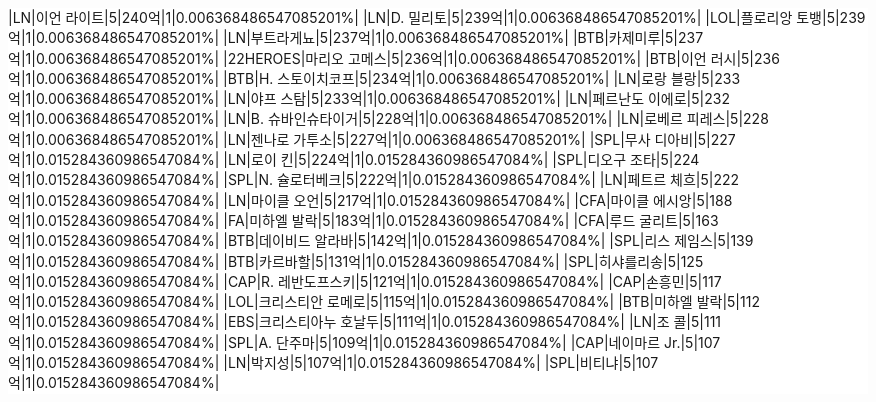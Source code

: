 |LN|이언 라이트|5|240억|1|0.006368486547085201%|
|LN|D. 밀리토|5|239억|1|0.006368486547085201%|
|LOL|플로리앙 토뱅|5|239억|1|0.006368486547085201%|
|LN|부트라게뇨|5|237억|1|0.006368486547085201%|
|BTB|카제미루|5|237억|1|0.006368486547085201%|
|22HEROES|마리오 고메스|5|236억|1|0.006368486547085201%|
|BTB|이언 러시|5|236억|1|0.006368486547085201%|
|BTB|H. 스토이치코프|5|234억|1|0.006368486547085201%|
|LN|로랑 블랑|5|233억|1|0.006368486547085201%|
|LN|야프 스탐|5|233억|1|0.006368486547085201%|
|LN|페르난도 이에로|5|232억|1|0.006368486547085201%|
|LN|B. 슈바인슈타이거|5|228억|1|0.006368486547085201%|
|LN|로베르 피레스|5|228억|1|0.006368486547085201%|
|LN|젠나로 가투소|5|227억|1|0.006368486547085201%|
|SPL|무사 디아비|5|227억|1|0.015284360986547084%|
|LN|로이 킨|5|224억|1|0.015284360986547084%|
|SPL|디오구 조타|5|224억|1|0.015284360986547084%|
|SPL|N. 슐로터베크|5|222억|1|0.015284360986547084%|
|LN|페트르 체흐|5|222억|1|0.015284360986547084%|
|LN|마이클 오언|5|217억|1|0.015284360986547084%|
|CFA|마이클 에시앙|5|188억|1|0.015284360986547084%|
|FA|미하엘 발락|5|183억|1|0.015284360986547084%|
|CFA|루드 굴리트|5|163억|1|0.015284360986547084%|
|BTB|데이비드 알라바|5|142억|1|0.015284360986547084%|
|SPL|리스 제임스|5|139억|1|0.015284360986547084%|
|BTB|카르바할|5|131억|1|0.015284360986547084%|
|SPL|히샤를리송|5|125억|1|0.015284360986547084%|
|CAP|R. 레반도프스키|5|121억|1|0.015284360986547084%|
|CAP|손흥민|5|117억|1|0.015284360986547084%|
|LOL|크리스티안 로메로|5|115억|1|0.015284360986547084%|
|BTB|미하엘 발락|5|112억|1|0.015284360986547084%|
|EBS|크리스티아누 호날두|5|111억|1|0.015284360986547084%|
|LN|조 콜|5|111억|1|0.015284360986547084%|
|SPL|A. 단주마|5|109억|1|0.015284360986547084%|
|CAP|네이마르 Jr.|5|107억|1|0.015284360986547084%|
|LN|박지성|5|107억|1|0.015284360986547084%|
|SPL|비티냐|5|107억|1|0.015284360986547084%|